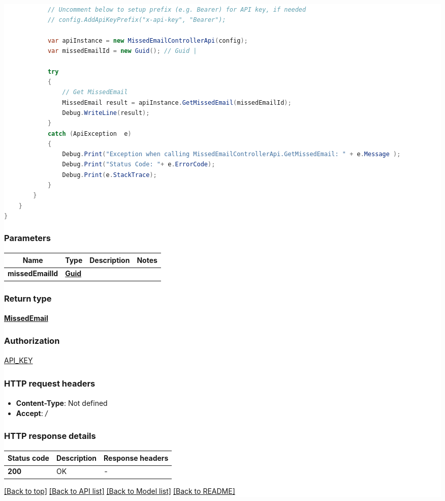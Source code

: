 ```csharp
            // Uncomment below to setup prefix (e.g. Bearer) for API key, if needed
            // config.AddApiKeyPrefix("x-api-key", "Bearer");

            var apiInstance = new MissedEmailControllerApi(config);
            var missedEmailId = new Guid(); // Guid | 

            try
            {
                // Get MissedEmail
                MissedEmail result = apiInstance.GetMissedEmail(missedEmailId);
                Debug.WriteLine(result);
            }
            catch (ApiException  e)
            {
                Debug.Print("Exception when calling MissedEmailControllerApi.GetMissedEmail: " + e.Message );
                Debug.Print("Status Code: "+ e.ErrorCode);
                Debug.Print(e.StackTrace);
            }
        }
    }
}
```

### Parameters

Name | Type | Description  | Notes
------------- | ------------- | ------------- | -------------
 **missedEmailId** | [**Guid**](Guid)|  | 

### Return type

[**MissedEmail**](MissedEmail)

### Authorization

[API_KEY](../README#API_KEY)

### HTTP request headers

 - **Content-Type**: Not defined
 - **Accept**: */*


### HTTP response details
| Status code | Description | Response headers |
|-------------|-------------|------------------|
| **200** | OK |  -  |

[[Back to top]](#) [[Back to API list]](../README#documentation-for-api-endpoints) [[Back to Model list]](../README#documentation-for-models) [[Back to README]](../README)
